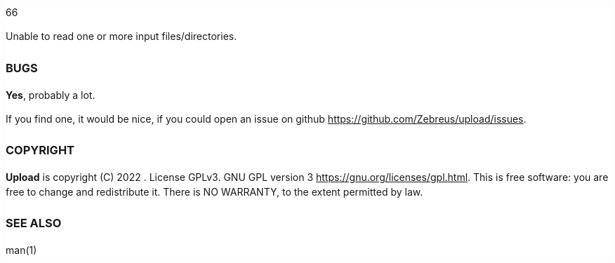 66

   Unable to read one or more input files/directories.

### BUGS

**Yes**, probably a lot.

If you find one, it would be nice, if you could open an issue on github <https://github.com/Zebreus/upload/issues>.

### COPYRIGHT

**Upload** is copyright (C) 2022 .
License GPLv3. GNU GPL version 3 <https://gnu.org/licenses/gpl.html>.
This is free software: you are free  to  change  and  redistribute  it.
There is NO WARRANTY, to the extent permitted by law.

### SEE ALSO

man(1)


[SYNOPSIS]: #SYNOPSIS "SYNOPSIS"
[DESCRIPTION]: #DESCRIPTION "DESCRIPTION"
[OPTIONS]: #OPTIONS "OPTIONS"
[BACKEND SELECTION]: #BACKEND-SELECTION "BACKEND SELECTION"
[EXAMPLES]: #EXAMPLES "EXAMPLES"
[PRIVACY AND SECURITY]: #PRIVACY-AND-SECURITY "PRIVACY AND SECURITY"
[EXITCODES]: #EXITCODES "EXITCODES"
[BUGS]: #BUGS "BUGS"
[COPYRIGHT]: #COPYRIGHT "COPYRIGHT"
[SEE ALSO]: #SEE-ALSO "SEE ALSO"


[upload(1)]: upload.html

